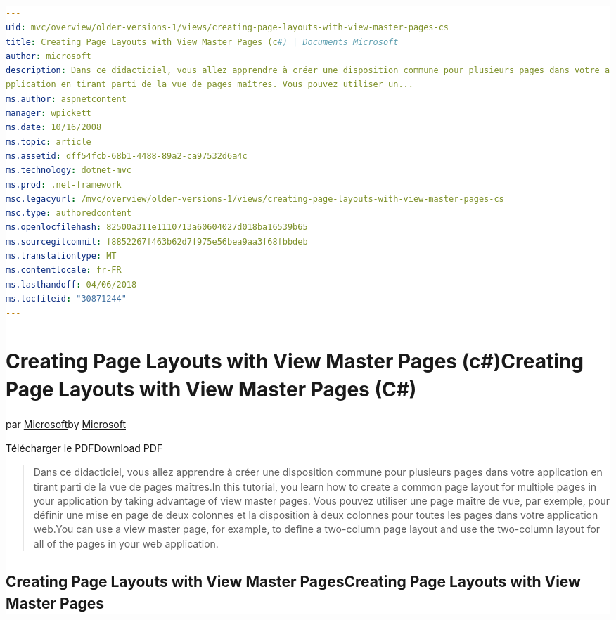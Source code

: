 ```yaml
---
uid: mvc/overview/older-versions-1/views/creating-page-layouts-with-view-master-pages-cs
title: Creating Page Layouts with View Master Pages (c#) | Documents Microsoft
author: microsoft
description: Dans ce didacticiel, vous allez apprendre à créer une disposition commune pour plusieurs pages dans votre application en tirant parti de la vue de pages maîtres. Vous pouvez utiliser un...
ms.author: aspnetcontent
manager: wpickett
ms.date: 10/16/2008
ms.topic: article
ms.assetid: dff54fcb-68b1-4488-89a2-ca97532d6a4c
ms.technology: dotnet-mvc
ms.prod: .net-framework
msc.legacyurl: /mvc/overview/older-versions-1/views/creating-page-layouts-with-view-master-pages-cs
msc.type: authoredcontent
ms.openlocfilehash: 82500a311e1110713a60604027d018ba16539b65
ms.sourcegitcommit: f8852267f463b62d7f975e56bea9aa3f68fbbdeb
ms.translationtype: MT
ms.contentlocale: fr-FR
ms.lasthandoff: 04/06/2018
ms.locfileid: "30871244"
---
```

<a name="creating-page-layouts-with-view-master-pages-c"></a><span data-ttu-id="f3421-104">Creating Page Layouts with View Master Pages (c#)</span><span class="sxs-lookup"><span data-stu-id="f3421-104">Creating Page Layouts with View Master Pages (C#)</span></span>
====================
<span data-ttu-id="f3421-105">par [Microsoft](https://github.com/microsoft)</span><span class="sxs-lookup"><span data-stu-id="f3421-105">by [Microsoft](https://github.com/microsoft)</span></span>

[<span data-ttu-id="f3421-106">Télécharger le PDF</span><span class="sxs-lookup"><span data-stu-id="f3421-106">Download PDF</span></span>](http://download.microsoft.com/download/e/f/3/ef3f2ff6-7424-48f7-bdaa-180ef64c3490/ASPNET_MVC_Tutorial_12_CS.pdf)

> <span data-ttu-id="f3421-107">Dans ce didacticiel, vous allez apprendre à créer une disposition commune pour plusieurs pages dans votre application en tirant parti de la vue de pages maîtres.</span><span class="sxs-lookup"><span data-stu-id="f3421-107">In this tutorial, you learn how to create a common page layout for multiple pages in your application by taking advantage of view master pages.</span></span> <span data-ttu-id="f3421-108">Vous pouvez utiliser une page maître de vue, par exemple, pour définir une mise en page de deux colonnes et la disposition à deux colonnes pour toutes les pages dans votre application web.</span><span class="sxs-lookup"><span data-stu-id="f3421-108">You can use a view master page, for example, to define a two-column page layout and use the two-column layout for all of the pages in your web application.</span></span>


## <a name="creating-page-layouts-with-view-master-pages"></a><span data-ttu-id="f3421-109">Creating Page Layouts with View Master Pages</span><span class="sxs-lookup"><span data-stu-id="f3421-109">Creating Page Layouts with View Master Pages</span></span>
